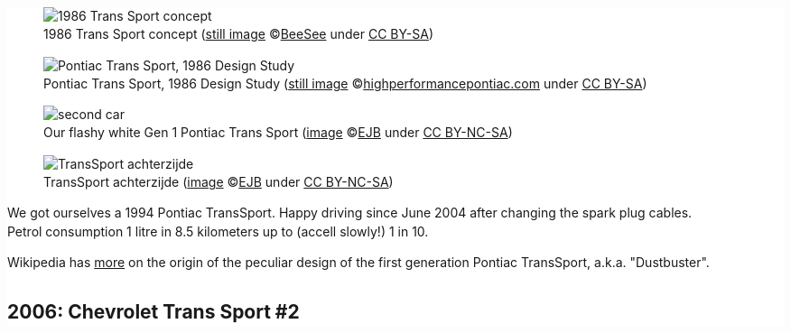 <div class="row">
<div class="col-sm">
<figure><img src='{{ "/assets/img-noresample/our_cars/Pontiac_transsport_concept-640x346.jpg" | relative_url }}' alt='1986 Trans Sport concept' class='img-fluid'>
<figcaption class="kleiner">1986 Trans Sport concept (<a prefix="dct: https://purl.org/dc/terms/" href="https://purl.org/dc/dcmitype/Image" property="dct:title" rel="dct:type">still image</a> &copy;<a prefix="cc: https://creativecommons.org/ns#" href="https://commons.wikimedia.org/wiki/File:Pontiac_trans_sport_concept.jpg" property="cc:attributionName" rel="cc:attributionURL">BeeSee</a> under <a rel="license" href="https://creativecommons.org/licenses/by-sa/3.0/">CC BY-SA</a>)</figcaption>
</figure>
</div>
<div class="col-sm">
<figure><img src='{{ "/assets/img-noresample/our_cars/86pontiac_transsport_2-420x258.jpg" | relative_url }}' alt='Pontiac Trans Sport, 1986 Design Study' class='img-fluid'>
<figcaption class="kleiner">Pontiac Trans Sport, 1986 Design Study (<a prefix="dct: https://purl.org/dc/terms/" href="https://purl.org/dc/dcmitype/Image" property="dct:title" rel="dct:type">still image</a> &copy;<a prefix="cc: https://creativecommons.org/ns#" href="https://www.carstyling.ru/en/car/1986_pontiac_transsport/" property="cc:attributionName" rel="cc:attributionURL">highperformancepontiac.com</a> under <a rel="license" href="https://creativecommons.org/licenses/by-sa/3.0/">CC BY-SA</a>)</figcaption>
</figure></div>
</div>

<div class="row">
<div class="col-sm">
<figure><img src='{{ "/assets/img-noresample/our_cars/S2400189_Transsport1_voorzijde-680x399.jpeg" | relative_url }}' alt='second car' class='img-fluid'>
<figcaption class="kleiner">Our flashy white Gen 1 Pontiac Trans Sport (<a prefix="dct: https://purl.org/dc/terms/" href="https://purl.org/dc/dcmitype/image" property="dct:title" rel="dct:type">image</a> &copy;<a prefix="cc: https://creativecommons.org/ns#" href="https://www.ebroerse.nl" property="cc:attributionName" rel="cc:attributionURL">EJB</a> under <a rel="license" href="http://creativecommons.org/licenses/by-nc-sa/4.0/">CC BY-NC-SA</a>)</figcaption>
</figure>
</div>
<div class="col-sm">
<figure><img src='{{ "/assets/img-noresample/our_cars/IMG_1846_TransSportLeft-604x250.jpeg" | relative_url }}' alt='TransSport achterzijde' class='img-fluid' >
<figcaption class="kleiner">TransSport achterzijde (<a prefix="dct: https://purl.org/dc/terms/" href="https://purl.org/dc/dcmitype/image" property="dct:title" rel="dct:type">image</a> &copy;<a prefix="cc: https://creativecommons.org/ns#" href="https://www.ebroerse.nl" property="cc:attributionName" rel="cc:attributionURL">EJB</a> under <a rel="license" href="http://creativecommons.org/licenses/by-nc-sa/4.0/">CC BY-NC-SA</a>)</figcaption>
</figure>
</div>
</div>

We got ourselves a 1994 Pontiac TransSport. Happy driving since June 2004 after changing the spark plug cables.<br>
Petrol consumption 1 litre in 8.5 kilometers up to (accell slowly!) 1 in 10.

Wikipedia has <a href="https://en.wikipedia.org/wiki/Pontiac_Trans_Sport">more</a> on the origin of the peculiar design of the first generation Pontiac TransSport, a.k.a. &quot;Dustbuster&quot;.

## 2006: Chevrolet Trans Sport #2
